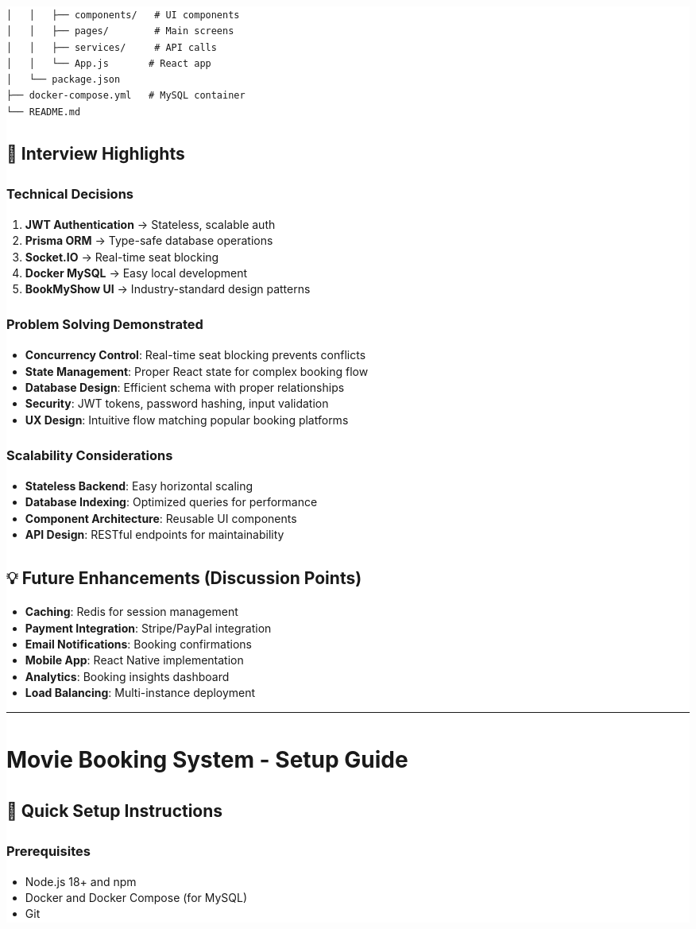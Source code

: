 ```
│   │   ├── components/   # UI components
│   │   ├── pages/        # Main screens
│   │   ├── services/     # API calls
│   │   └── App.js       # React app
│   └── package.json
├── docker-compose.yml   # MySQL container
└── README.md
```

## 🎯 Interview Highlights

### Technical Decisions
1. **JWT Authentication** → Stateless, scalable auth
2. **Prisma ORM** → Type-safe database operations  
3. **Socket.IO** → Real-time seat blocking
4. **Docker MySQL** → Easy local development
5. **BookMyShow UI** → Industry-standard design patterns

### Problem Solving Demonstrated
- **Concurrency Control**: Real-time seat blocking prevents conflicts
- **State Management**: Proper React state for complex booking flow
- **Database Design**: Efficient schema with proper relationships
- **Security**: JWT tokens, password hashing, input validation
- **UX Design**: Intuitive flow matching popular booking platforms

### Scalability Considerations
- **Stateless Backend**: Easy horizontal scaling
- **Database Indexing**: Optimized queries for performance
- **Component Architecture**: Reusable UI components
- **API Design**: RESTful endpoints for maintainability

## 💡 Future Enhancements (Discussion Points)

- **Caching**: Redis for session management
- **Payment Integration**: Stripe/PayPal integration
- **Email Notifications**: Booking confirmations
- **Mobile App**: React Native implementation
- **Analytics**: Booking insights dashboard
- **Load Balancing**: Multi-instance deployment

---
# Movie Booking System - Setup Guide

## 🚀 Quick Setup Instructions

### Prerequisites
- Node.js 18+ and npm
- Docker and Docker Compose (for MySQL)
- Git
